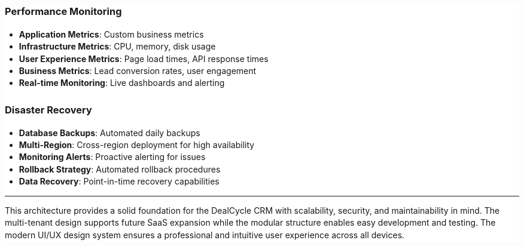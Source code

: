 ### Performance Monitoring

- **Application Metrics**: Custom business metrics
- **Infrastructure Metrics**: CPU, memory, disk usage
- **User Experience Metrics**: Page load times, API response times
- **Business Metrics**: Lead conversion rates, user engagement
- **Real-time Monitoring**: Live dashboards and alerting

### Disaster Recovery

- **Database Backups**: Automated daily backups
- **Multi-Region**: Cross-region deployment for high availability
- **Monitoring Alerts**: Proactive alerting for issues
- **Rollback Strategy**: Automated rollback procedures
- **Data Recovery**: Point-in-time recovery capabilities

---

This architecture provides a solid foundation for the DealCycle CRM with scalability, security, and maintainability in mind. The multi-tenant design supports future SaaS expansion while the modular structure enables easy development and testing. The modern UI/UX design system ensures a professional and intuitive user experience across all devices.